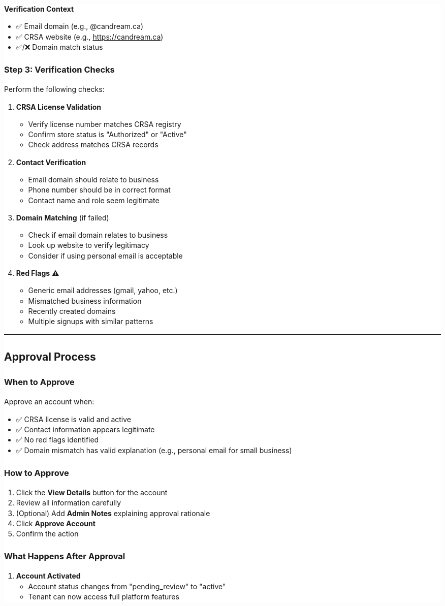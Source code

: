 **Verification Context**
- ✅ Email domain (e.g., @candream.ca)
- ✅ CRSA website (e.g., https://candream.ca)
- ✅/❌ Domain match status

### Step 3: Verification Checks

Perform the following checks:

1. **CRSA License Validation**
   - Verify license number matches CRSA registry
   - Confirm store status is "Authorized" or "Active"
   - Check address matches CRSA records

2. **Contact Verification**
   - Email domain should relate to business
   - Phone number should be in correct format
   - Contact name and role seem legitimate

3. **Domain Matching** (if failed)
   - Check if email domain relates to business
   - Look up website to verify legitimacy
   - Consider if using personal email is acceptable

4. **Red Flags** ⚠️
   - Generic email addresses (gmail, yahoo, etc.)
   - Mismatched business information
   - Recently created domains
   - Multiple signups with similar patterns

---

## Approval Process

### When to Approve

Approve an account when:
- ✅ CRSA license is valid and active
- ✅ Contact information appears legitimate
- ✅ No red flags identified
- ✅ Domain mismatch has valid explanation (e.g., personal email for small business)

### How to Approve

1. Click the **View Details** button for the account
2. Review all information carefully
3. (Optional) Add **Admin Notes** explaining approval rationale
4. Click **Approve Account**
5. Confirm the action

### What Happens After Approval

1. **Account Activated**
   - Account status changes from "pending_review" to "active"
   - Tenant can now access full platform features
